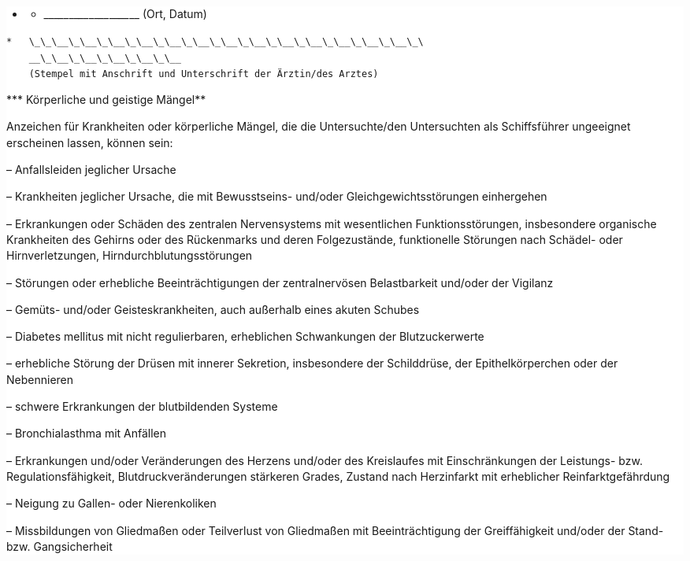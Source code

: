 
*    *   \_\_\__\_\__\_\__\_\__\_\__\_\__\_\__\_\__\_\_
        (Ort, Datum)

    *   \_\_\__\_\__\_\__\_\__\_\__\_\__\_\__\_\__\_\__\_\__\_\__\_\__\_\__\_\
        __\_\__\_\__\_\__\_\__\_\__
        (Stempel mit Anschrift und Unterschrift der Ärztin/des Arztes)




*** Körperliche und geistige Mängel**

Anzeichen für Krankheiten oder körperliche Mängel, die die
Untersuchte/den Untersuchten als Schiffsführer ungeeignet erscheinen
lassen, können sein:

–   Anfallsleiden jeglicher Ursache


–   Krankheiten jeglicher Ursache, die mit Bewusstseins- und/oder
    Gleichgewichtsstörungen einhergehen


–   Erkrankungen oder Schäden des zentralen Nervensystems mit wesentlichen
    Funktionsstörungen, insbesondere organische Krankheiten des Gehirns
    oder des Rückenmarks und deren Folgezustände, funktionelle Störungen
    nach Schädel- oder Hirnverletzungen, Hirndurchblutungsstörungen


–   Störungen oder erhebliche Beeinträchtigungen der zentralnervösen
    Belastbarkeit und/oder der Vigilanz


–   Gemüts- und/oder Geisteskrankheiten, auch außerhalb eines akuten
    Schubes


–   Diabetes mellitus mit nicht regulierbaren, erheblichen Schwankungen
    der Blutzuckerwerte


–   erhebliche Störung der Drüsen mit innerer Sekretion, insbesondere der
    Schilddrüse, der Epithelkörperchen oder der Nebennieren


–   schwere Erkrankungen der blutbildenden Systeme


–   Bronchialasthma mit Anfällen


–   Erkrankungen und/oder Veränderungen des Herzens und/oder des
    Kreislaufes mit Einschränkungen der Leistungs- bzw.
    Regulationsfähigkeit, Blutdruckveränderungen stärkeren Grades, Zustand
    nach Herzinfarkt mit erheblicher Reinfarktgefährdung


–   Neigung zu Gallen- oder Nierenkoliken


–   Missbildungen von Gliedmaßen oder Teilverlust von Gliedmaßen mit
    Beeinträchtigung der Greiffähigkeit und/oder der Stand- bzw.
    Gangsicherheit
